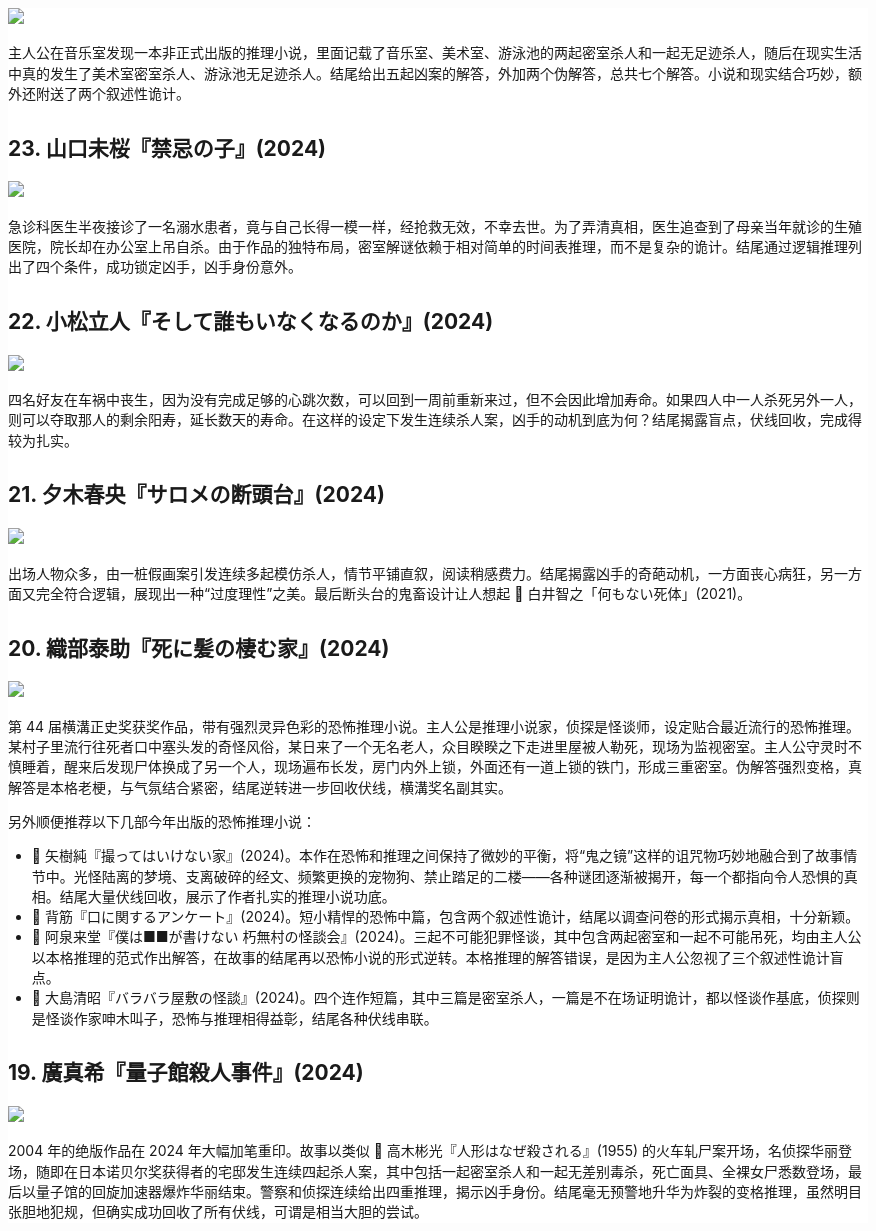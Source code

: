 <img src=/市川憂人/images/2024_cover.jpg width=250/>

主人公在音乐室发现一本非正式出版的推理小说，里面记载了音乐室、美术室、游泳池的两起密室杀人和一起无足迹杀人，随后在现实生活中真的发生了美术室密室杀人、游泳池无足迹杀人。结尾给出五起凶案的解答，外加两个伪解答，总共七个解答。小说和现实结合巧妙，额外还附送了两个叙述性诡计。

## 23. 山口未桜『禁忌の子』(2024)

<img src=/山口未桜/images/2024_cover.jpg width=250/>

急诊科医生半夜接诊了一名溺水患者，竟与自己长得一模一样，经抢救无效，不幸去世。为了弄清真相，医生追查到了母亲当年就诊的生殖医院，院长却在办公室上吊自杀。由于作品的独特布局，密室解谜依赖于相对简单的时间表推理，而不是复杂的诡计。结尾通过逻辑推理列出了四个条件，成功锁定凶手，凶手身份意外。

## 22. 小松立人『そして誰もいなくなるのか』(2024)

<img src=/小松立人/images/2024_cover.jpg width=250/>

四名好友在车祸中丧生，因为没有完成足够的心跳次数，可以回到一周前重新来过，但不会因此增加寿命。如果四人中一人杀死另外一人，则可以夺取那人的剩余阳寿，延长数天的寿命。在这样的设定下发生连续杀人案，凶手的动机到底为何？结尾揭露盲点，伏线回收，完成得较为扎实。

## 21. 夕木春央『サロメの断頭台』(2024)

<img src=/夕木春央/images/2024_cover.jpg width=250/>

出场人物众多，由一桩假画案引发连续多起模仿杀人，情节平铺直叙，阅读稍感费力。结尾揭露凶手的奇葩动机，一方面丧心病狂，另一方面又完全符合逻辑，展现出一种“过度理性”之美。最后断头台的鬼畜设计让人想起 📖 白井智之「何もない死体」(2021)。

## 20. 織部泰助『死に髪の棲む家』(2024)

<img src=/織部泰助/images/2024_cover.jpg width=250/>

第 44 届横溝正史奖获奖作品，带有强烈灵异色彩的恐怖推理小说。主人公是推理小说家，侦探是怪谈师，设定贴合最近流行的恐怖推理。某村子里流行往死者口中塞头发的奇怪风俗，某日来了一个无名老人，众目睽睽之下走进里屋被人勒死，现场为监视密室。主人公守灵时不慎睡着，醒来后发现尸体换成了另一个人，现场遍布长发，房门内外上锁，外面还有一道上锁的铁门，形成三重密室。伪解答强烈变格，真解答是本格老梗，与气氛结合紧密，结尾逆转进一步回收伏线，横溝奖名副其实。

另外顺便推荐以下几部今年出版的恐怖推理小说：

* 📖 矢樹純『撮ってはいけない家』(2024)。本作在恐怖和推理之间保持了微妙的平衡，将“鬼之镜”这样的诅咒物巧妙地融合到了故事情节中。光怪陆离的梦境、支离破碎的经文、频繁更换的宠物狗、禁止踏足的二楼——各种谜团逐渐被揭开，每一个都指向令人恐惧的真相。结尾大量伏线回收，展示了作者扎实的推理小说功底。
* 📖 背筋『口に関するアンケート』(2024)。短小精悍的恐怖中篇，包含两个叙述性诡计，结尾以调查问卷的形式揭示真相，十分新颖。
* 📖 阿泉来堂『僕は■■が書けない 朽無村の怪談会』(2024)。三起不可能犯罪怪谈，其中包含两起密室和一起不可能吊死，均由主人公以本格推理的范式作出解答，在故事的结尾再以恐怖小说的形式逆转。本格推理的解答错误，是因为主人公忽视了三个叙述性诡计盲点。
* 📖 大島清昭『バラバラ屋敷の怪談』(2024)。四个连作短篇，其中三篇是密室杀人，一篇是不在场证明诡计，都以怪谈作基底，侦探则是怪谈作家呻木叫子，恐怖与推理相得益彰，结尾各种伏线串联。

## 19. 廣真希『量子館殺人事件』(2024)

<img src=/廣真希/images/2024_cover.jpg width=250/>

2004 年的绝版作品在 2024 年大幅加笔重印。故事以类似 📖 高木彬光『人形はなぜ殺される』(1955) 的火车轧尸案开场，名侦探华丽登场，随即在日本诺贝尔奖获得者的宅邸发生连续四起杀人案，其中包括一起密室杀人和一起无差别毒杀，死亡面具、全裸女尸悉数登场，最后以量子馆的回旋加速器爆炸华丽结束。警察和侦探连续给出四重推理，揭示凶手身份。结尾毫无预警地升华为炸裂的变格推理，虽然明目张胆地犯规，但确实成功回收了所有伏线，可谓是相当大胆的尝试。
